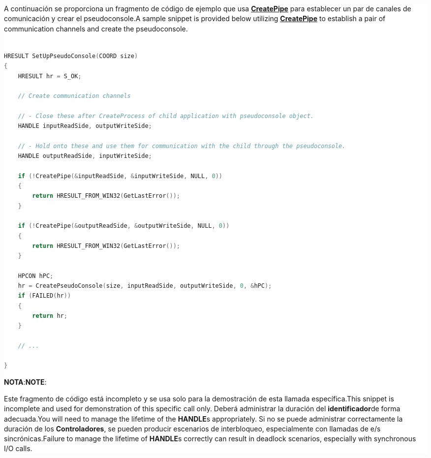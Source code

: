 <span data-ttu-id="1553d-130">A continuación se proporciona un fragmento de código de ejemplo que usa [**CreatePipe**](https://msdn.microsoft.com/library/windows/desktop/aa365152(v=vs.85).aspx) para establecer un par de canales de comunicación y crear el pseudoconsole.</span><span class="sxs-lookup"><span data-stu-id="1553d-130">A sample snippet is provided below utilizing [**CreatePipe**](https://msdn.microsoft.com/library/windows/desktop/aa365152(v=vs.85).aspx) to establish a pair of communication channels and create the pseudoconsole.</span></span>

```C

HRESULT SetUpPseudoConsole(COORD size)
{
    HRESULT hr = S_OK;

    // Create communication channels

    // - Close these after CreateProcess of child application with pseudoconsole object.
    HANDLE inputReadSide, outputWriteSide; 

    // - Hold onto these and use them for communication with the child through the pseudoconsole. 
    HANDLE outputReadSide, inputWriteSide; 

    if (!CreatePipe(&inputReadSide, &inputWriteSide, NULL, 0))
    {
        return HRESULT_FROM_WIN32(GetLastError());
    }

    if (!CreatePipe(&outputReadSide, &outputWriteSide, NULL, 0))
    {
        return HRESULT_FROM_WIN32(GetLastError());
    }

    HPCON hPC;
    hr = CreatePseudoConsole(size, inputReadSide, outputWriteSide, 0, &hPC);
    if (FAILED(hr))
    {
        return hr;
    }

    // ... 

}
```


<span data-ttu-id="1553d-131">**NOTA**:</span><span class="sxs-lookup"><span data-stu-id="1553d-131">**NOTE**:</span></span> 

<span data-ttu-id="1553d-132">Este fragmento de código está incompleto y se usa solo para la demostración de esta llamada específica.</span><span class="sxs-lookup"><span data-stu-id="1553d-132">This snippet is incomplete and used for demonstration of this specific call only.</span></span> <span data-ttu-id="1553d-133">Deberá administrar la duración del **identificador**de forma adecuada.</span><span class="sxs-lookup"><span data-stu-id="1553d-133">You will need to manage the lifetime of the **HANDLE**s appropriately.</span></span> <span data-ttu-id="1553d-134">Si no se puede administrar correctamente la duración de los **Controladores**, se pueden producir escenarios de interbloqueo, especialmente con llamadas de e/s sincrónicas.</span><span class="sxs-lookup"><span data-stu-id="1553d-134">Failure to manage the lifetime of **HANDLE**s correctly can result in deadlock scenarios, especially with synchronous I/O calls.</span></span>

